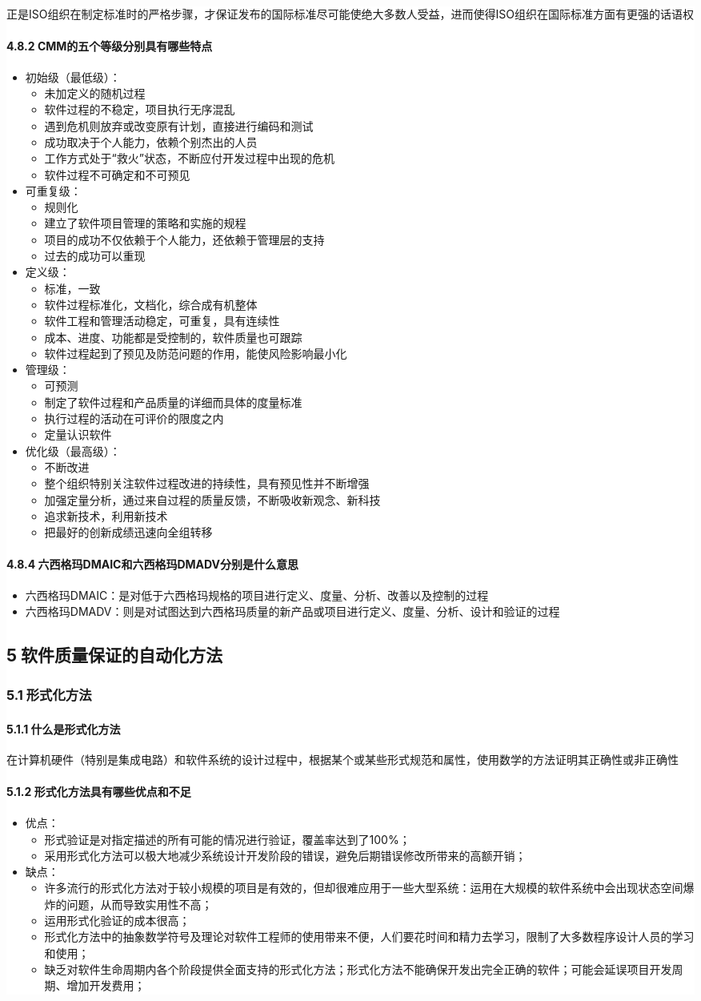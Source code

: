 正是ISO组织在制定标准时的严格步骤，才保证发布的国际标准尽可能使绝大多数人受益，进而使得ISO组织在国际标准方面有更强的话语权

#### 4.8.2 CMM的五个等级分别具有哪些特点

+ 初始级（最低级）：
  + 未加定义的随机过程
  + 软件过程的不稳定，项目执行无序混乱
  + 遇到危机则放弃或改变原有计划，直接进行编码和测试
  + 成功取决于个人能力，依赖个别杰出的人员
  + 工作方式处于“救火”状态，不断应付开发过程中出现的危机
  + 软件过程不可确定和不可预见
+ 可重复级：
  + 规则化
  + 建立了软件项目管理的策略和实施的规程
  + 项目的成功不仅依赖于个人能力，还依赖于管理层的支持
  + 过去的成功可以重现
+ 定义级：
  + 标准，一致
  + 软件过程标准化，文档化，综合成有机整体
  + 软件工程和管理活动稳定，可重复，具有连续性
  + 成本、进度、功能都是受控制的，软件质量也可跟踪
  + 软件过程起到了预见及防范问题的作用，能使风险影响最小化
+ 管理级：
  + 可预测
  + 制定了软件过程和产品质量的详细而具体的度量标准
  + 执行过程的活动在可评价的限度之内
  + 定量认识软件
+ 优化级（最高级）：
  + 不断改进
  + 整个组织特别关注软件过程改进的持续性，具有预见性并不断增强
  + 加强定量分析，通过来自过程的质量反馈，不断吸收新观念、新科技
  + 追求新技术，利用新技术
  + 把最好的创新成绩迅速向全组转移

#### 4.8.4 六西格玛DMAIC和六西格玛DMADV分别是什么意思

+ 六西格玛DMAIC：是对低于六西格玛规格的项目进行定义、度量、分析、改善以及控制的过程
+ 六西格玛DMADV：则是对试图达到六西格玛质量的新产品或项目进行定义、度量、分析、设计和验证的过程



## 5 软件质量保证的自动化方法

### 5.1 形式化方法

#### 5.1.1 什么是形式化方法

在计算机硬件（特别是集成电路）和软件系统的设计过程中，根据某个或某些形式规范和属性，使用数学的方法证明其正确性或非正确性

#### 5.1.2 形式化方法具有哪些优点和不足

+ 优点：
  + 形式验证是对指定描述的所有可能的情况进行验证，覆盖率达到了100%；
  + 采用形式化方法可以极大地减少系统设计开发阶段的错误，避免后期错误修改所带来的高额开销；
+ 缺点：
  + 许多流行的形式化方法对于较小规模的项目是有效的，但却很难应用于一些大型系统：运用在大规模的软件系统中会出现状态空间爆炸的问题，从而导致实用性不高；
  + 运用形式化验证的成本很高；
  + 形式化方法中的抽象数学符号及理论对软件工程师的使用带来不便，人们要花时间和精力去学习，限制了大多数程序设计人员的学习和使用；
  + 缺乏对软件生命周期内各个阶段提供全面支持的形式化方法；形式化方法不能确保开发出完全正确的软件；可能会延误项目开发周期、增加开发费用；
